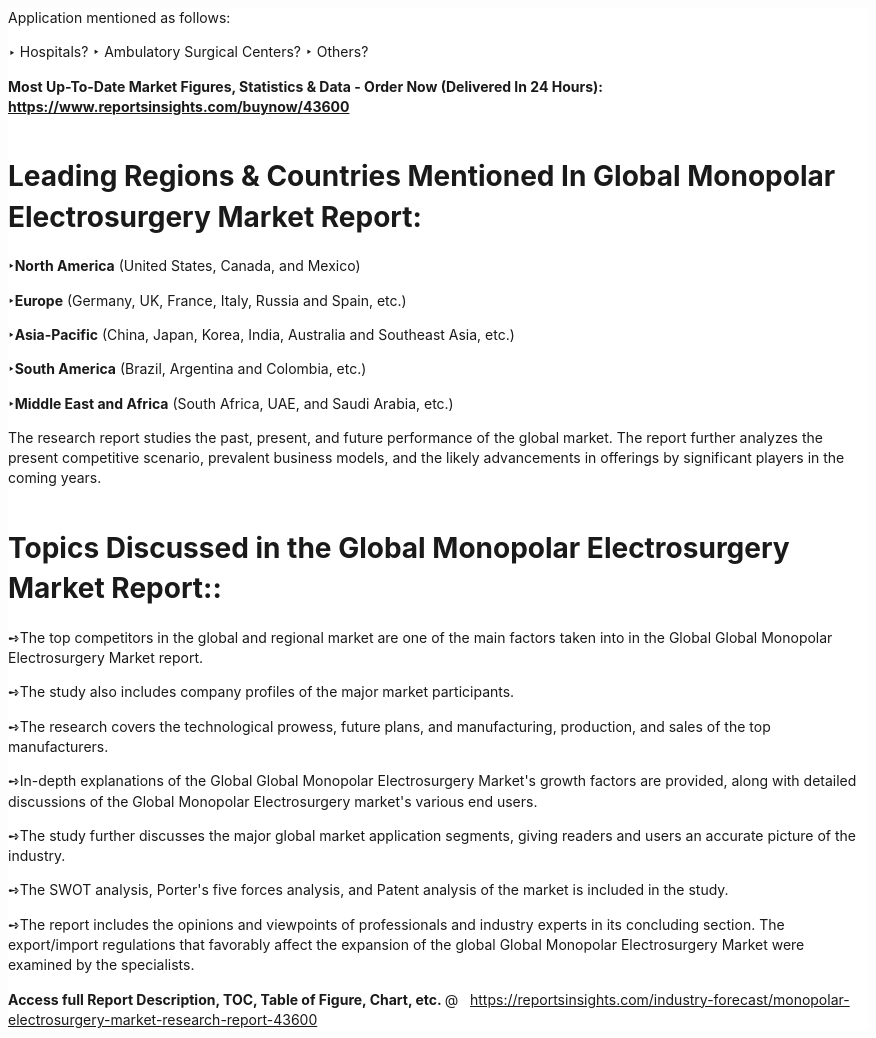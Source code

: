 Application mentioned as follows:

‣ Hospitals?
‣ Ambulatory Surgical Centers?
‣ Others?

<strong>Most Up-To-Date Market Figures, Statistics & Data - Order Now (Delivered In 24 Hours): <a href=https://www.reportsinsights.com/buynow/43600>https://www.reportsinsights.com/buynow/43600</a></strong>

# <strong>Leading Regions &amp; Countries Mentioned In Global Monopolar Electrosurgery Market Report:</strong>

<strong>‣North America</strong> (United States, Canada, and Mexico)

<strong>‣Europe</strong> (Germany, UK, France, Italy, Russia and Spain, etc.)

<strong>‣Asia-Pacific</strong> (China, Japan, Korea, India, Australia and Southeast Asia, etc.)

<strong>‣South America</strong> (Brazil, Argentina and Colombia, etc.)

<strong>‣Middle East and Africa</strong> (South Africa, UAE, and Saudi Arabia, etc.)

The research report studies the past, present, and future performance of the global market. The report further analyzes the present competitive scenario, prevalent business models, and the likely advancements in offerings by significant players in the coming years.

# <strong>Topics Discussed in the Global Monopolar Electrosurgery Market Report::</strong>

➺The top competitors in the global and regional market are one of the main factors taken into in the Global Global Monopolar Electrosurgery Market report.

➺The study also includes company profiles of the major market participants.

➺The research covers the technological prowess, future plans, and manufacturing, production, and sales of the top manufacturers.

➺In-depth explanations of the Global Global Monopolar Electrosurgery Market's growth factors are provided, along with detailed discussions of the Global Monopolar Electrosurgery market's various end users.

➺The study further discusses the major global market application segments, giving readers and users an accurate picture of the industry.

➺The SWOT analysis, Porter's five forces analysis, and Patent analysis of the market is included in the study.

➺The report includes the opinions and viewpoints of professionals and industry experts in its concluding section. The export/import regulations that favorably affect the expansion of the global Global Monopolar Electrosurgery Market were examined by the specialists.

<strong>Access full Report Description, TOC, Table of Figure, Chart, etc. </strong>@   <a href=https://reportsinsights.com/industry-forecast/monopolar-electrosurgery-market-research-report-43600 style=color:#0000ff;>https://reportsinsights.com/industry-forecast/monopolar-electrosurgery-market-research-report-43600</a>
